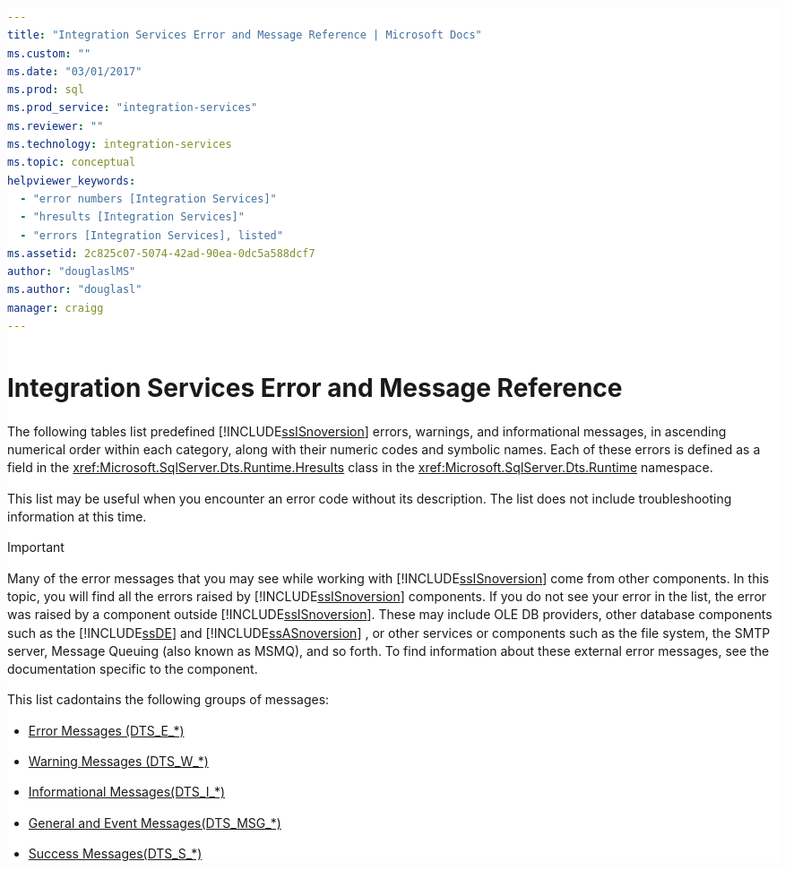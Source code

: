 ```yaml
---
title: "Integration Services Error and Message Reference | Microsoft Docs"
ms.custom: ""
ms.date: "03/01/2017"
ms.prod: sql
ms.prod_service: "integration-services"
ms.reviewer: ""
ms.technology: integration-services
ms.topic: conceptual
helpviewer_keywords: 
  - "error numbers [Integration Services]"
  - "hresults [Integration Services]"
  - "errors [Integration Services], listed"
ms.assetid: 2c825c07-5074-42ad-90ea-0dc5a588dcf7
author: "douglaslMS"
ms.author: "douglasl"
manager: craigg
---
```

# Integration Services Error and Message Reference
  The following tables list predefined [!INCLUDE[ssISnoversion](../includes/ssisnoversion-md.md)] errors, warnings, and informational messages, in ascending numerical order within each category, along with their numeric codes and symbolic names. Each of these errors is defined as a field in the <xref:Microsoft.SqlServer.Dts.Runtime.Hresults> class in the <xref:Microsoft.SqlServer.Dts.Runtime> namespace.  
  
 This list may be useful when you encounter an error code without its description. The list does not include troubleshooting information at this time.  
  
> [!IMPORTANT]  
>  Many of the error messages that you may see while working with [!INCLUDE[ssISnoversion](../includes/ssisnoversion-md.md)] come from other components. In this topic, you will find all the errors raised by [!INCLUDE[ssISnoversion](../includes/ssisnoversion-md.md)] components. If you do not see your error in the list, the error was raised by a component outside [!INCLUDE[ssISnoversion](../includes/ssisnoversion-md.md)]. These may include OLE DB providers, other database components such as the [!INCLUDE[ssDE](../includes/ssde-md.md)] and [!INCLUDE[ssASnoversion](../includes/ssasnoversion-md.md)] , or other services or components such as the file system, the SMTP server, Message Queuing (also known as MSMQ), and so forth. To find information about these external error messages, see the documentation specific to the component.  
  
 This list cadontains the following groups of messages:  
  
-   [Error Messages (DTS_E_*)](#msgError)  
  
-   [Warning Messages (DTS_W_*)](#msgWarning)  
  
-   [Informational Messages(DTS_I_*)](#msgInfo)  
  
-   [General and Event Messages(DTS_MSG_*)](#msgGeneral)  
  
-   [Success Messages(DTS_S_*)](#msgSuccess)  
  